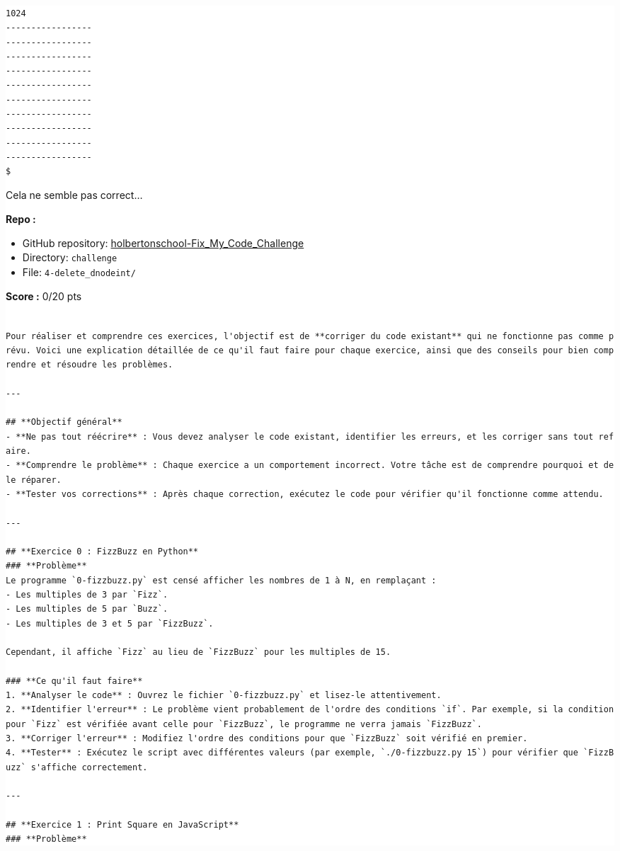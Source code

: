 ```bash
1024
-----------------
-----------------
-----------------
-----------------
-----------------
-----------------
-----------------
-----------------
-----------------
-----------------
$
```

Cela ne semble pas correct…

**Repo :**

- GitHub repository: [holbertonschool-Fix_My_Code_Challenge](https://github.com/holbertonschool/Fix_My_Code_Challenge)
- Directory: `challenge`
- File: `4-delete_dnodeint/`

**Score :** 0/20 pts
```

Pour réaliser et comprendre ces exercices, l'objectif est de **corriger du code existant** qui ne fonctionne pas comme prévu. Voici une explication détaillée de ce qu'il faut faire pour chaque exercice, ainsi que des conseils pour bien comprendre et résoudre les problèmes.

---

## **Objectif général**
- **Ne pas tout réécrire** : Vous devez analyser le code existant, identifier les erreurs, et les corriger sans tout refaire.
- **Comprendre le problème** : Chaque exercice a un comportement incorrect. Votre tâche est de comprendre pourquoi et de le réparer.
- **Tester vos corrections** : Après chaque correction, exécutez le code pour vérifier qu'il fonctionne comme attendu.

---

## **Exercice 0 : FizzBuzz en Python**
### **Problème**
Le programme `0-fizzbuzz.py` est censé afficher les nombres de 1 à N, en remplaçant :
- Les multiples de 3 par `Fizz`.
- Les multiples de 5 par `Buzz`.
- Les multiples de 3 et 5 par `FizzBuzz`.

Cependant, il affiche `Fizz` au lieu de `FizzBuzz` pour les multiples de 15.

### **Ce qu'il faut faire**
1. **Analyser le code** : Ouvrez le fichier `0-fizzbuzz.py` et lisez-le attentivement.
2. **Identifier l'erreur** : Le problème vient probablement de l'ordre des conditions `if`. Par exemple, si la condition pour `Fizz` est vérifiée avant celle pour `FizzBuzz`, le programme ne verra jamais `FizzBuzz`.
3. **Corriger l'erreur** : Modifiez l'ordre des conditions pour que `FizzBuzz` soit vérifié en premier.
4. **Tester** : Exécutez le script avec différentes valeurs (par exemple, `./0-fizzbuzz.py 15`) pour vérifier que `FizzBuzz` s'affiche correctement.

---

## **Exercice 1 : Print Square en JavaScript**
### **Problème**
```